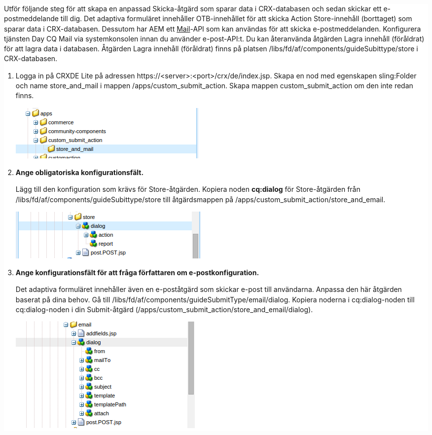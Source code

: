 Utför följande steg för att skapa en anpassad Skicka-åtgärd som sparar data i CRX-databasen och sedan skickar ett e-postmeddelande till dig. Det adaptiva formuläret innehåller OTB-innehållet för att skicka Action Store-innehåll (borttaget) som sparar data i CRX-databasen. Dessutom har AEM ett [Mail](https://www.adobe.io/experience-manager/reference-materials/6-5/javadoc/com/day/cq/mailer/package-summary.html)-API som kan användas för att skicka e-postmeddelanden. Konfigurera tjänsten Day CQ Mail via systemkonsolen innan du använder e-post-API:t. Du kan återanvända åtgärden Lagra innehåll (föråldrat) för att lagra data i databasen. Åtgärden Lagra innehåll (föråldrat) finns på platsen /libs/fd/af/components/guideSubittype/store i CRX-databasen.

1. Logga in på CRXDE Lite på adressen https://&lt;server>:&lt;port>/crx/de/index.jsp. Skapa en nod med egenskapen sling:Folder och name store_and_mail i mappen /apps/custom_submit_action. Skapa mappen custom_submit_action om den inte redan finns.

   ![Skärmbild som avbildar skapandet av en nod med egenskapen sling:Folder](assets/step1.png)

2. **Ange obligatoriska konfigurationsfält.**

   Lägg till den konfiguration som krävs för Store-åtgärden. Kopiera noden **cq:dialog** för Store-åtgärden från /libs/fd/af/components/guideSubittype/store till åtgärdsmappen på /apps/custom_submit_action/store_and_email.

   ![Skärmbild som visar kopiering av dialognoden till åtgärdsmappen](assets/step2.png)

3. **Ange konfigurationsfält för att fråga författaren om e-postkonfiguration.**

   Det adaptiva formuläret innehåller även en e-poståtgärd som skickar e-post till användarna. Anpassa den här åtgärden baserat på dina behov. Gå till /libs/fd/af/components/guideSubmitType/email/dialog. Kopiera noderna i cq:dialog-noden till cq:dialog-noden i din Submit-åtgärd (/apps/custom_submit_action/store_and_email/dialog).

   ![Anpassa e-poståtgärden](assets/step3.png)
